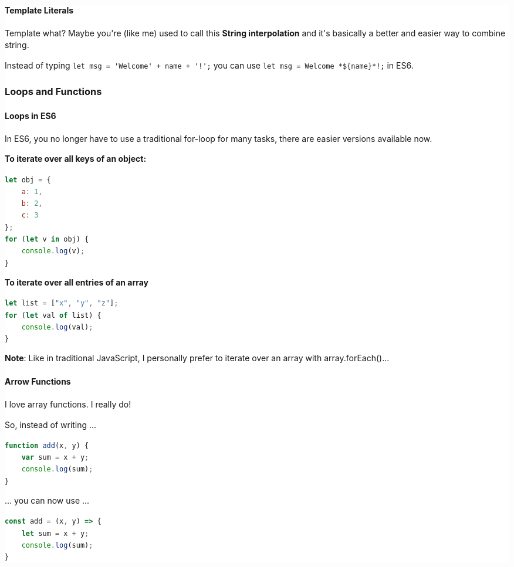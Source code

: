 #### Template Literals
Template what? Maybe you're (like me) used to call this **String interpolation** and it's basically a better and easier way to combine string.

Instead of typing `let msg = 'Welcome' + name + '!';` you can use `let msg = Welcome *${name}*!;` in ES6.

### Loops and Functions

#### Loops in ES6

In ES6, you no longer have to use a traditional for-loop for many tasks, there are easier versions available now.

**To iterate over all keys of an object:**
```javascript
let obj = {
    a: 1,
    b: 2,
    c: 3
};
for (let v in obj) {
    console.log(v);
}
```

**To iterate over all entries of an array**
```javascript
let list = ["x", "y", "z"];
for (let val of list) {
    console.log(val);
}
```

**Note**: Like in traditional JavaScript, I personally prefer to iterate over an array with array.forEach()...

#### Arrow Functions
I love array functions. I really do!

So, instead of writing ...
```javascript
function add(x, y) {
    var sum = x + y;
    console.log(sum);
}
```

... you can now use ...

```javascript
const add = (x, y) => {
    let sum = x + y;
    console.log(sum);
}
```
